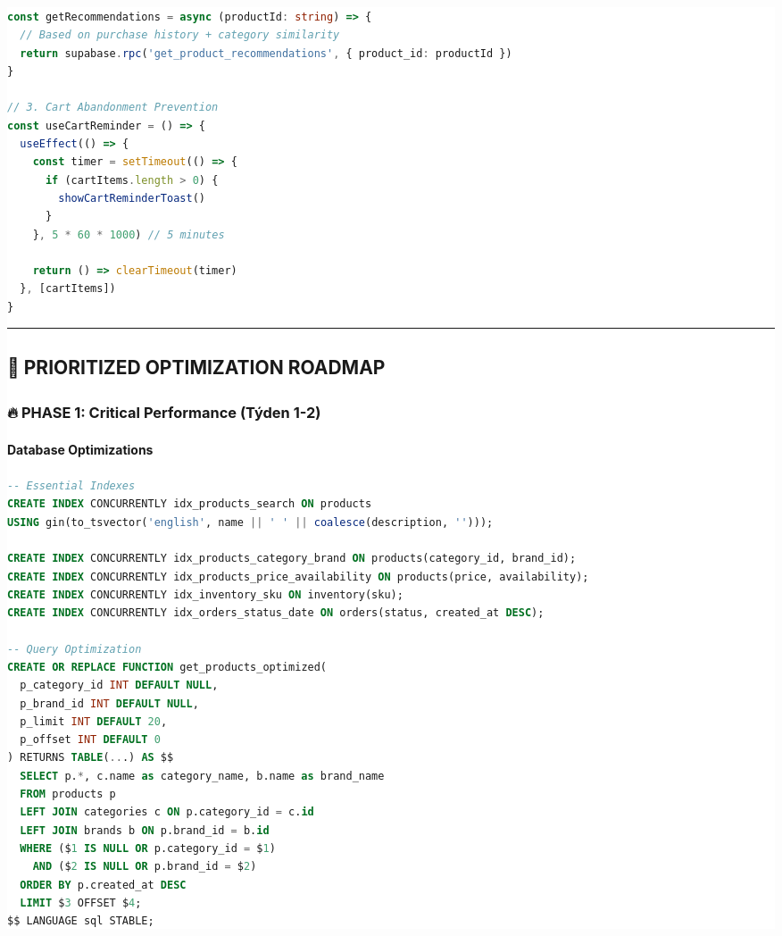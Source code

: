 ```typescript
const getRecommendations = async (productId: string) => {
  // Based on purchase history + category similarity
  return supabase.rpc('get_product_recommendations', { product_id: productId })
}

// 3. Cart Abandonment Prevention
const useCartReminder = () => {
  useEffect(() => {
    const timer = setTimeout(() => {
      if (cartItems.length > 0) {
        showCartReminderToast()
      }
    }, 5 * 60 * 1000) // 5 minutes
    
    return () => clearTimeout(timer)
  }, [cartItems])
}
```

---

## 🚀 **PRIORITIZED OPTIMIZATION ROADMAP**

### 🔥 **PHASE 1: Critical Performance (Týden 1-2)**

#### **Database Optimizations** 
```sql
-- Essential Indexes
CREATE INDEX CONCURRENTLY idx_products_search ON products 
USING gin(to_tsvector('english', name || ' ' || coalesce(description, '')));

CREATE INDEX CONCURRENTLY idx_products_category_brand ON products(category_id, brand_id);
CREATE INDEX CONCURRENTLY idx_products_price_availability ON products(price, availability);
CREATE INDEX CONCURRENTLY idx_inventory_sku ON inventory(sku);
CREATE INDEX CONCURRENTLY idx_orders_status_date ON orders(status, created_at DESC);

-- Query Optimization
CREATE OR REPLACE FUNCTION get_products_optimized(
  p_category_id INT DEFAULT NULL,
  p_brand_id INT DEFAULT NULL,
  p_limit INT DEFAULT 20,
  p_offset INT DEFAULT 0
) RETURNS TABLE(...) AS $$
  SELECT p.*, c.name as category_name, b.name as brand_name
  FROM products p
  LEFT JOIN categories c ON p.category_id = c.id  
  LEFT JOIN brands b ON p.brand_id = b.id
  WHERE ($1 IS NULL OR p.category_id = $1)
    AND ($2 IS NULL OR p.brand_id = $2)
  ORDER BY p.created_at DESC
  LIMIT $3 OFFSET $4;
$$ LANGUAGE sql STABLE;
```
